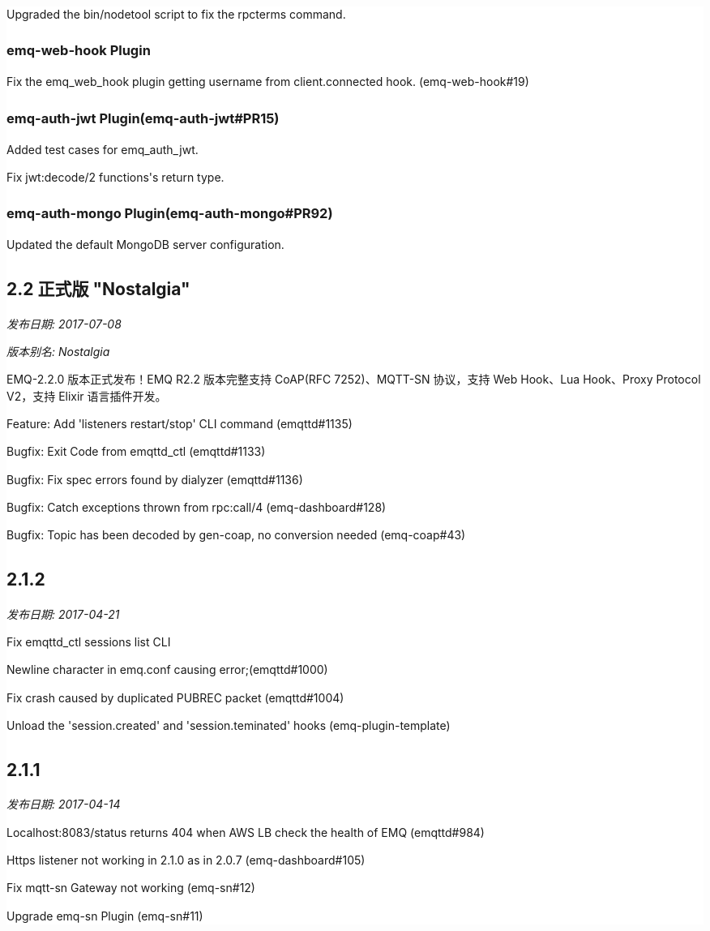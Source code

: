 Upgraded the bin/nodetool script to fix the rpcterms command.

### emq-web-hook Plugin

Fix the emq_web_hook plugin getting username from client.connected hook. (emq-web-hook#19)

### emq-auth-jwt Plugin(emq-auth-jwt#PR15)

Added test cases for emq_auth_jwt.

Fix jwt:decode/2 functions's return type.

### emq-auth-mongo Plugin(emq-auth-mongo#PR92)

Updated the default MongoDB server configuration.

## 2.2 正式版 "Nostalgia"

*发布日期: 2017-07-08*

_版本别名: Nostalgia_

EMQ-2.2.0 版本正式发布！EMQ R2.2 版本完整支持 CoAP(RFC 7252)、MQTT-SN 协议，支持 Web Hook、Lua Hook、Proxy Protocol V2，支持 Elixir 语言插件开发。

Feature: Add 'listeners restart/stop' CLI command (emqttd#1135)

Bugfix: Exit Code from emqttd_ctl (emqttd#1133)

Bugfix: Fix spec errors found by dialyzer (emqttd#1136)

Bugfix: Catch exceptions thrown from rpc:call/4 (emq-dashboard#128)

Bugfix: Topic has been decoded by gen-coap, no conversion needed (emq-coap#43)

## 2.1.2

*发布日期: 2017-04-21*

Fix emqttd_ctl sessions list CLI

Newline character in emq.conf causing error;(emqttd#1000)

Fix crash caused by duplicated PUBREC packet (emqttd#1004)

Unload the 'session.created' and 'session.teminated' hooks (emq-plugin-template)

## 2.1.1

*发布日期: 2017-04-14*

Localhost:8083/status returns 404 when AWS LB check the health of EMQ (emqttd#984)

Https listener not working in 2.1.0 as in 2.0.7 (emq-dashboard#105)

Fix mqtt-sn Gateway not working (emq-sn#12)

Upgrade emq-sn Plugin (emq-sn#11)
